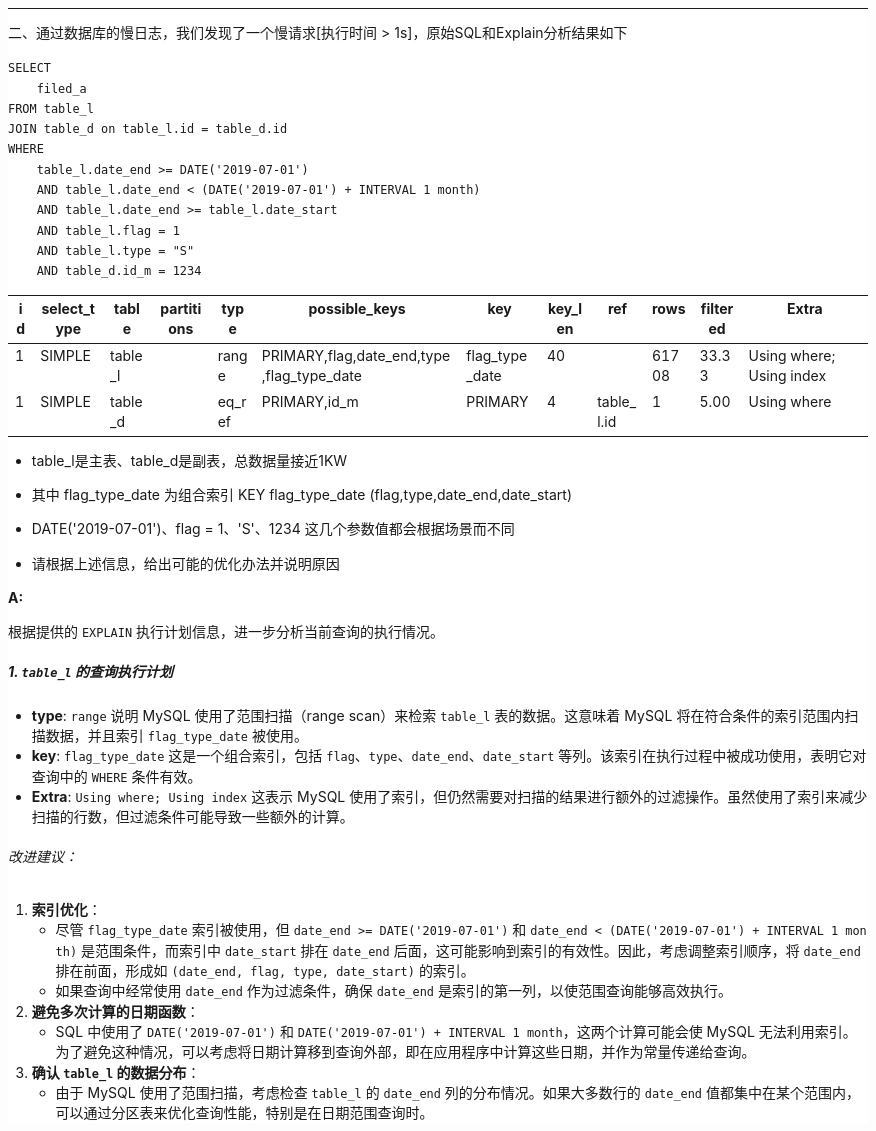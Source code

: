 

------



二、通过数据库的慢日志，我们发现了一个慢请求[执行时间 > 1s]，原始SQL和Explain分析结果如下

```
SELECT 
    filed_a
FROM table_l 
JOIN table_d on table_l.id = table_d.id
WHERE
    table_l.date_end >= DATE('2019-07-01')
    AND table_l.date_end < (DATE('2019-07-01') + INTERVAL 1 month)
    AND table_l.date_end >= table_l.date_start
    AND table_l.flag = 1
    AND table_l.type = "S"
    AND table_d.id_m = 1234
```

| id   | select_type | table   | partitions | type   | possible_keys                             | key            | key_len | ref        | rows  | filtered | Extra                    |
| ---- | ----------- | ------- | ---------- | ------ | ----------------------------------------- | -------------- | ------- | ---------- | ----- | -------- | ------------------------ |
| 1    | SIMPLE      | table_l |            | range  | PRIMARY,flag,date_end,type,flag_type_date | flag_type_date | 40      |            | 61708 | 33.33    | Using where; Using index |
| 1    | SIMPLE      | table_d |            | eq_ref | PRIMARY,id_m                              | PRIMARY        | 4       | table_l.id | 1     | 5.00     | Using where              |

- table_l是主表、table_d是副表，总数据量接近1KW

- 其中 flag_type_date 为组合索引  KEY flag_type_date (flag,type,date_end,date_start)

- DATE('2019-07-01')、flag = 1、'S'、1234 这几个参数值都会根据场景而不同

- 请根据上述信息，给出可能的优化办法并说明原因 

  

**A:**

根据提供的 `EXPLAIN` 执行计划信息，进一步分析当前查询的执行情况。

##### 1. **`table_l` 的查询执行计划**

- **type**: `range`
   说明 MySQL 使用了范围扫描（range scan）来检索 `table_l` 表的数据。这意味着 MySQL 将在符合条件的索引范围内扫描数据，并且索引 `flag_type_date` 被使用。
- **key**: `flag_type_date`
   这是一个组合索引，包括 `flag`、`type`、`date_end`、`date_start` 等列。该索引在执行过程中被成功使用，表明它对查询中的 `WHERE` 条件有效。
- **Extra**: `Using where; Using index`
   这表示 MySQL 使用了索引，但仍然需要对扫描的结果进行额外的过滤操作。虽然使用了索引来减少扫描的行数，但过滤条件可能导致一些额外的计算。

###### 改进建议：

1. **索引优化**：
   - 尽管 `flag_type_date` 索引被使用，但 `date_end >= DATE('2019-07-01')` 和 `date_end < (DATE('2019-07-01') + INTERVAL 1 month)` 是范围条件，而索引中 `date_start` 排在 `date_end` 后面，这可能影响到索引的有效性。因此，考虑调整索引顺序，将 `date_end` 排在前面，形成如 `(date_end, flag, type, date_start)` 的索引。
   - 如果查询中经常使用 `date_end` 作为过滤条件，确保 `date_end` 是索引的第一列，以使范围查询能够高效执行。
2. **避免多次计算的日期函数**：
   - SQL 中使用了 `DATE('2019-07-01')` 和 `DATE('2019-07-01') + INTERVAL 1 month`，这两个计算可能会使 MySQL 无法利用索引。为了避免这种情况，可以考虑将日期计算移到查询外部，即在应用程序中计算这些日期，并作为常量传递给查询。
3. **确认 `table_l` 的数据分布**：
   - 由于 MySQL 使用了范围扫描，考虑检查 `table_l` 的 `date_end` 列的分布情况。如果大多数行的 `date_end` 值都集中在某个范围内，可以通过分区表来优化查询性能，特别是在日期范围查询时。
